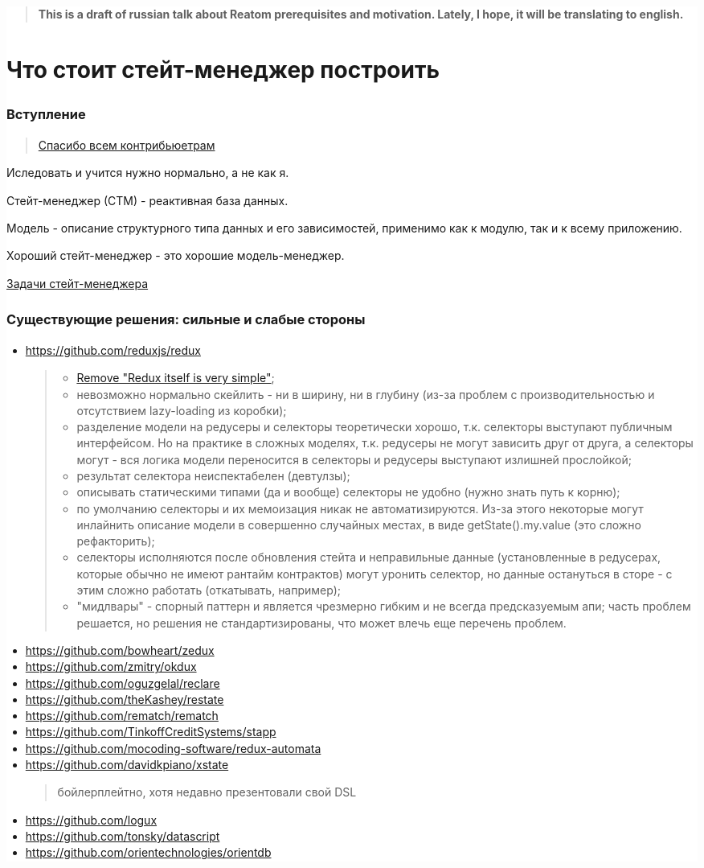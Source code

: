 > **This is a draft of russian talk about Reatom prerequisites and motivation. Lately, I hope, it will be translating to english.**

# Что стоит стейт-менеджер построить



### Вступление

> [Спасибо всем контрибьюетрам](https://github.com/artalar/reatom/graphs/contributors)

Иследовать и учится нужно нормально, а не как я.

Стейт-менеджер (СТМ) - реактивная база данных.

Модель - описание структурного типа данных и его зависимостей, применимо как к модулю, так и к всему приложению.

Хороший стейт-менеджер - это хорошие модель-менеджер.

[Задачи стейт-менеджера](https://github.com/artalar/reatom)

### Существующие решения: сильные и слабые стороны

- https://github.com/reduxjs/redux
  > - [Remove "Redux itself is very simple"](https://github.com/reduxjs/redux/pull/2950);
  > - невозможно нормально скейлить - ни в ширину, ни в глубину (из-за проблем с производительностью и отсутствием lazy-loading из коробки);
  > - разделение модели на редусеры и селекторы теоретически хорошо, т.к. селекторы выступают публичным интерфейсом. Но на практике в сложных моделях, т.к. редусеры не могут зависить друг от друга, а селекторы могут - вся логика модели переносится в селекторы и редусеры выступают излишней прослойкой;
  > - результат селектора неиспектабелен (девтулзы);
  > - описывать статическими типами (да и вообще) селекторы не удобно (нужно знать путь к корню);
  > - по умолчанию селекторы и их мемоизация никак не автоматизируются. Из-за этого некоторые могут инлайнить описание модели в совершенно случайных местах, в виде getState().my.value (это сложно рефакторить);
  > - селекторы исполняются после обновления стейта и неправильные данные (установленные в редусерах, которые обычно не имеют рантайм контрактов) могут уронить селектор, но данные остануться в сторе - с этим сложно работать (откатывать, например);
  > - "мидлвары" - спорный паттерн и является чрезмерно гибким и не всегда предсказуемым апи;
  >   часть проблем решается, но решения не стандартизированы, что может влечь еще перечень проблем.
- https://github.com/bowheart/zedux
- https://github.com/zmitry/okdux
- https://github.com/oguzgelal/reclare
- https://github.com/theKashey/restate
- https://github.com/rematch/rematch
- https://github.com/TinkoffCreditSystems/stapp
- https://github.com/mocoding-software/redux-automata
- https://github.com/davidkpiano/xstate
  > бойлерплейтно, хотя недавно презентовали свой DSL
- https://github.com/logux
- https://github.com/tonsky/datascript
- https://github.com/orientechnologies/orientdb
